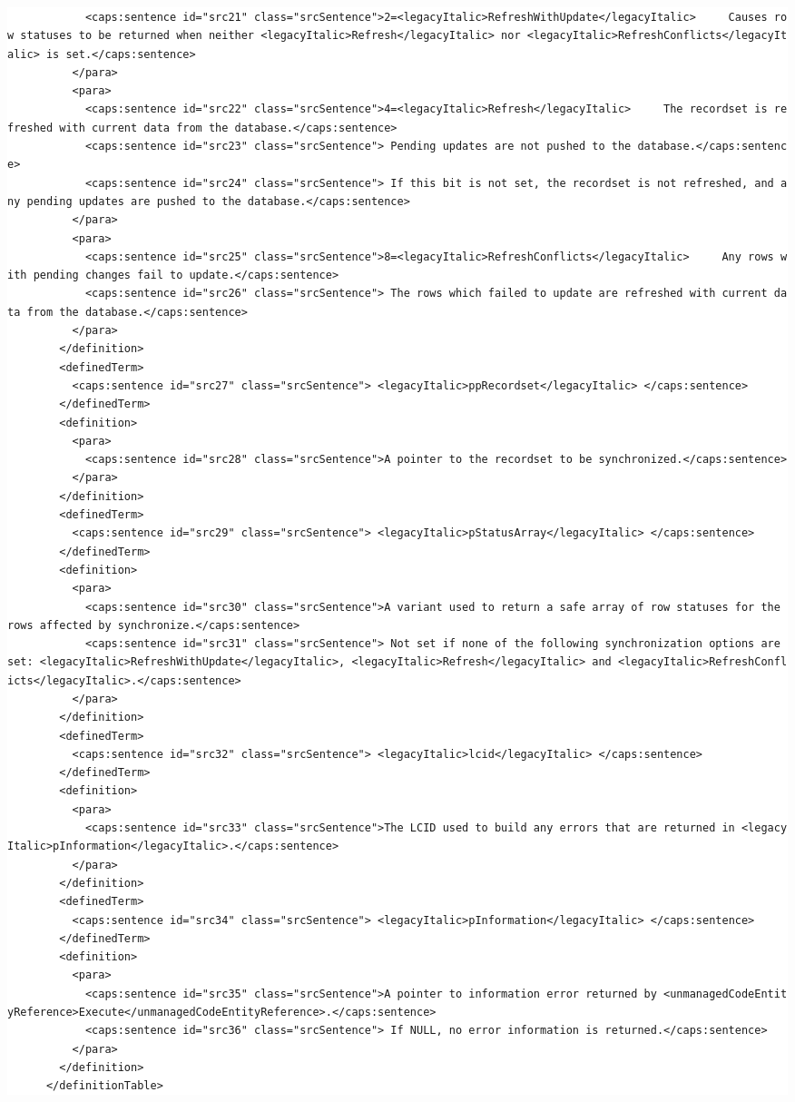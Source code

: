                 <caps:sentence id="src21" class="srcSentence">2=<legacyItalic>RefreshWithUpdate</legacyItalic>     Causes row statuses to be returned when neither <legacyItalic>Refresh</legacyItalic> nor <legacyItalic>RefreshConflicts</legacyItalic> is set.</caps:sentence>
              </para>
              <para>
                <caps:sentence id="src22" class="srcSentence">4=<legacyItalic>Refresh</legacyItalic>     The recordset is refreshed with current data from the database.</caps:sentence>
                <caps:sentence id="src23" class="srcSentence"> Pending updates are not pushed to the database.</caps:sentence>
                <caps:sentence id="src24" class="srcSentence"> If this bit is not set, the recordset is not refreshed, and any pending updates are pushed to the database.</caps:sentence>
              </para>
              <para>
                <caps:sentence id="src25" class="srcSentence">8=<legacyItalic>RefreshConflicts</legacyItalic>     Any rows with pending changes fail to update.</caps:sentence>
                <caps:sentence id="src26" class="srcSentence"> The rows which failed to update are refreshed with current data from the database.</caps:sentence>
              </para>
            </definition>
            <definedTerm>
              <caps:sentence id="src27" class="srcSentence"> <legacyItalic>ppRecordset</legacyItalic> </caps:sentence>
            </definedTerm>
            <definition>
              <para>
                <caps:sentence id="src28" class="srcSentence">A pointer to the recordset to be synchronized.</caps:sentence>
              </para>
            </definition>
            <definedTerm>
              <caps:sentence id="src29" class="srcSentence"> <legacyItalic>pStatusArray</legacyItalic> </caps:sentence>
            </definedTerm>
            <definition>
              <para>
                <caps:sentence id="src30" class="srcSentence">A variant used to return a safe array of row statuses for the rows affected by synchronize.</caps:sentence>
                <caps:sentence id="src31" class="srcSentence"> Not set if none of the following synchronization options are set: <legacyItalic>RefreshWithUpdate</legacyItalic>, <legacyItalic>Refresh</legacyItalic> and <legacyItalic>RefreshConflicts</legacyItalic>.</caps:sentence>
              </para>
            </definition>
            <definedTerm>
              <caps:sentence id="src32" class="srcSentence"> <legacyItalic>lcid</legacyItalic> </caps:sentence>
            </definedTerm>
            <definition>
              <para>
                <caps:sentence id="src33" class="srcSentence">The LCID used to build any errors that are returned in <legacyItalic>pInformation</legacyItalic>.</caps:sentence>
              </para>
            </definition>
            <definedTerm>
              <caps:sentence id="src34" class="srcSentence"> <legacyItalic>pInformation</legacyItalic> </caps:sentence>
            </definedTerm>
            <definition>
              <para>
                <caps:sentence id="src35" class="srcSentence">A pointer to information error returned by <unmanagedCodeEntityReference>Execute</unmanagedCodeEntityReference>.</caps:sentence>
                <caps:sentence id="src36" class="srcSentence"> If NULL, no error information is returned.</caps:sentence>
              </para>
            </definition>
          </definitionTable>